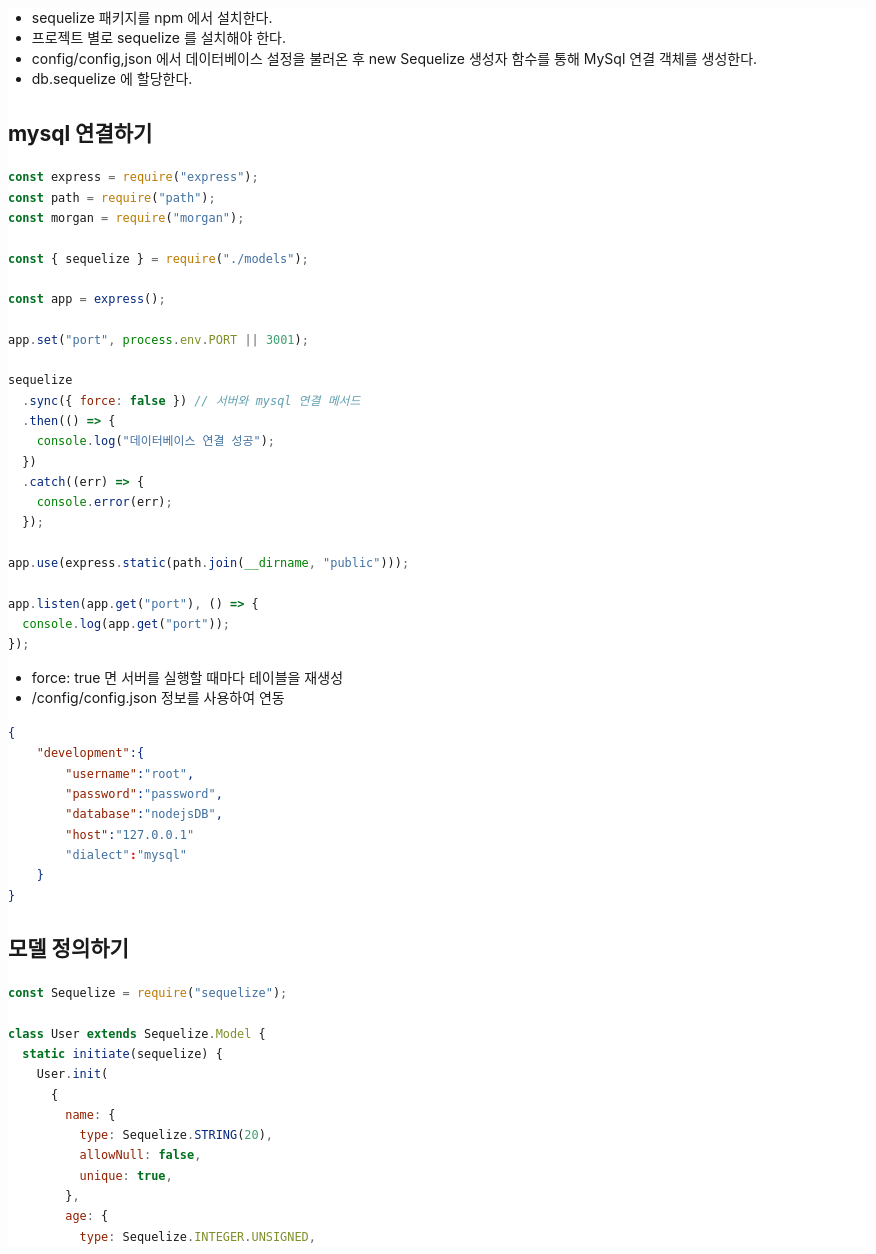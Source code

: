 - sequelize 패키지를 npm 에서 설치한다.
- 프로젝트 별로 sequelize 를 설치해야 한다.
- config/config,json 에서 데이터베이스 설정을 불러온 후 new Sequelize 생성자 함수를 통해 MySql 연결 객체를 생성한다.
- db.sequelize 에 할당한다.

## mysql 연결하기

```javascript | app.js
const express = require("express");
const path = require("path");
const morgan = require("morgan");

const { sequelize } = require("./models");

const app = express();

app.set("port", process.env.PORT || 3001);

sequelize
  .sync({ force: false }) // 서버와 mysql 연결 메서드
  .then(() => {
    console.log("데이터베이스 연결 성공");
  })
  .catch((err) => {
    console.error(err);
  });

app.use(express.static(path.join(__dirname, "public")));

app.listen(app.get("port"), () => {
  console.log(app.get("port"));
});
```

- force: true 면 서버를 실행할 때마다 테이블을 재생성
- /config/config.json 정보를 사용하여 연동

```json
{
    "development":{
        "username":"root",
        "password":"password",
        "database":"nodejsDB",
        "host":"127.0.0.1"
        "dialect":"mysql"
    }
}
```

## 모델 정의하기

```javascript | models/user.js
const Sequelize = require("sequelize");

class User extends Sequelize.Model {
  static initiate(sequelize) {
    User.init(
      {
        name: {
          type: Sequelize.STRING(20),
          allowNull: false,
          unique: true,
        },
        age: {
          type: Sequelize.INTEGER.UNSIGNED,
```